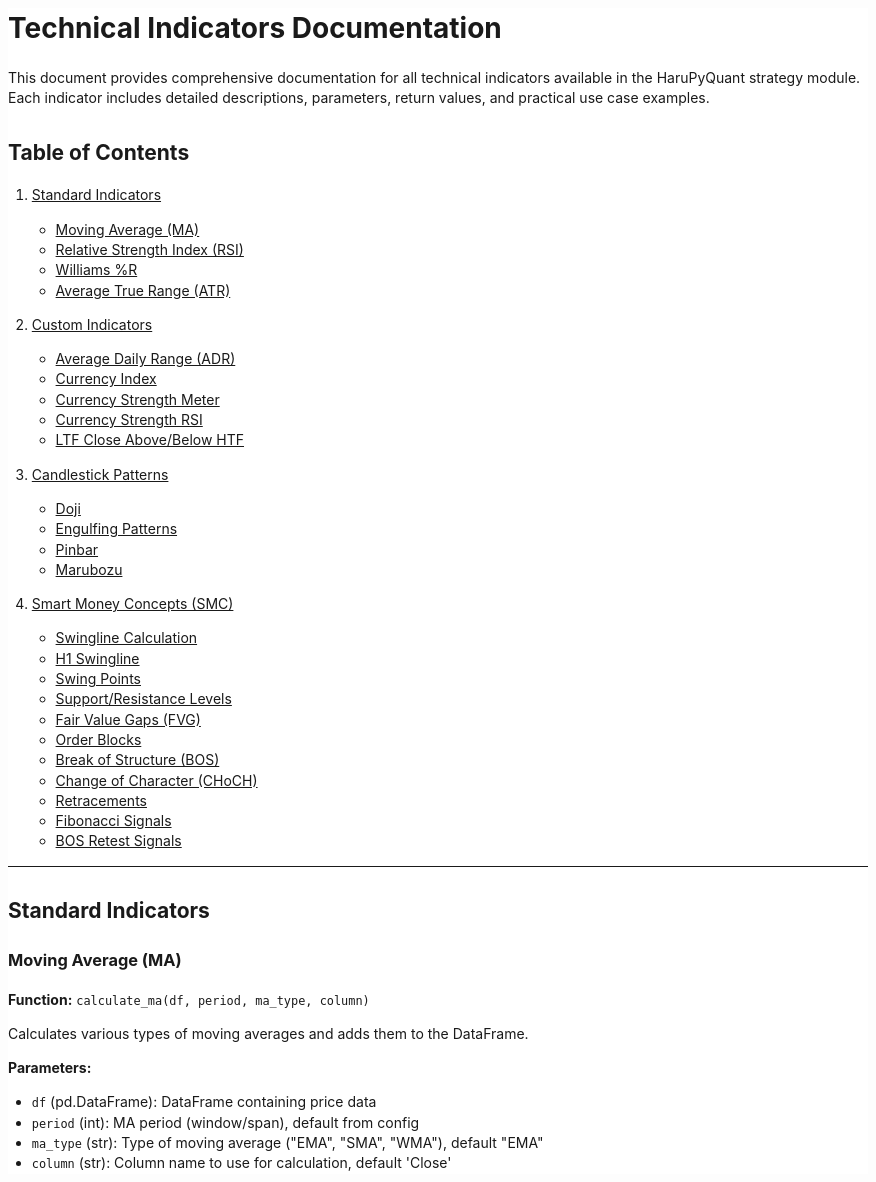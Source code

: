 # Technical Indicators Documentation

This document provides comprehensive documentation for all technical indicators available in the HaruPyQuant strategy module. Each indicator includes detailed descriptions, parameters, return values, and practical use case examples.

## Table of Contents

1. [Standard Indicators](#standard-indicators)
   - [Moving Average (MA)](#moving-average-ma)
   - [Relative Strength Index (RSI)](#relative-strength-index-rsi)
   - [Williams %R](#williams-r)
   - [Average True Range (ATR)](#average-true-range-atr)

2. [Custom Indicators](#custom-indicators)
   - [Average Daily Range (ADR)](#average-daily-range-adr)
   - [Currency Index](#currency-index)
   - [Currency Strength Meter](#currency-strength-meter)
   - [Currency Strength RSI](#currency-strength-rsi)
   - [LTF Close Above/Below HTF](#ltf-close-abovebelow-htf)

3. [Candlestick Patterns](#candlestick-patterns)
   - [Doji](#doji)
   - [Engulfing Patterns](#engulfing-patterns)
   - [Pinbar](#pinbar)
   - [Marubozu](#marubozu)

4. [Smart Money Concepts (SMC)](#smart-money-concepts-smc)
   - [Swingline Calculation](#swingline-calculation)
   - [H1 Swingline](#h1-swingline)
   - [Swing Points](#swing-points)
   - [Support/Resistance Levels](#supportresistance-levels)
   - [Fair Value Gaps (FVG)](#fair-value-gaps-fvg)
   - [Order Blocks](#order-blocks)
   - [Break of Structure (BOS)](#break-of-structure-bos)
   - [Change of Character (CHoCH)](#change-of-character-choch)
   - [Retracements](#retracements)
   - [Fibonacci Signals](#fibonacci-signals)
   - [BOS Retest Signals](#bos-retest-signals)

---

## Standard Indicators

### Moving Average (MA)

**Function:** `calculate_ma(df, period, ma_type, column)`

Calculates various types of moving averages and adds them to the DataFrame.

**Parameters:**
- `df` (pd.DataFrame): DataFrame containing price data
- `period` (int): MA period (window/span), default from config
- `ma_type` (str): Type of moving average ("EMA", "SMA", "WMA"), default "EMA"
- `column` (str): Column name to use for calculation, default 'Close'
